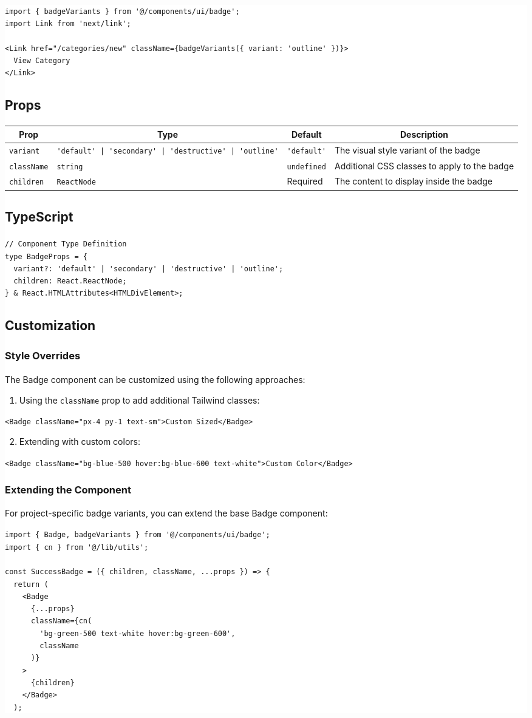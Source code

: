 ```tsx
import { badgeVariants } from '@/components/ui/badge';
import Link from 'next/link';

<Link href="/categories/new" className={badgeVariants({ variant: 'outline' })}>
  View Category
</Link>
```

## Props

| Prop | Type | Default | Description |
|------|------|---------|-------------|
| `variant` | `'default' \| 'secondary' \| 'destructive' \| 'outline'` | `'default'` | The visual style variant of the badge |
| `className` | `string` | `undefined` | Additional CSS classes to apply to the badge |
| `children` | `ReactNode` | Required | The content to display inside the badge |

## TypeScript

```tsx
// Component Type Definition
type BadgeProps = {
  variant?: 'default' | 'secondary' | 'destructive' | 'outline';
  children: React.ReactNode;
} & React.HTMLAttributes<HTMLDivElement>; 
```

## Customization

### Style Overrides

The Badge component can be customized using the following approaches:

1. Using the `className` prop to add additional Tailwind classes:

```tsx
<Badge className="px-4 py-1 text-sm">Custom Sized</Badge>
```

2. Extending with custom colors:

```tsx
<Badge className="bg-blue-500 hover:bg-blue-600 text-white">Custom Color</Badge>
```

### Extending the Component

For project-specific badge variants, you can extend the base Badge component:

```tsx
import { Badge, badgeVariants } from '@/components/ui/badge';
import { cn } from '@/lib/utils';

const SuccessBadge = ({ children, className, ...props }) => {
  return (
    <Badge 
      {...props} 
      className={cn(
        'bg-green-500 text-white hover:bg-green-600',
        className
      )}
    >
      {children}
    </Badge>
  );
```